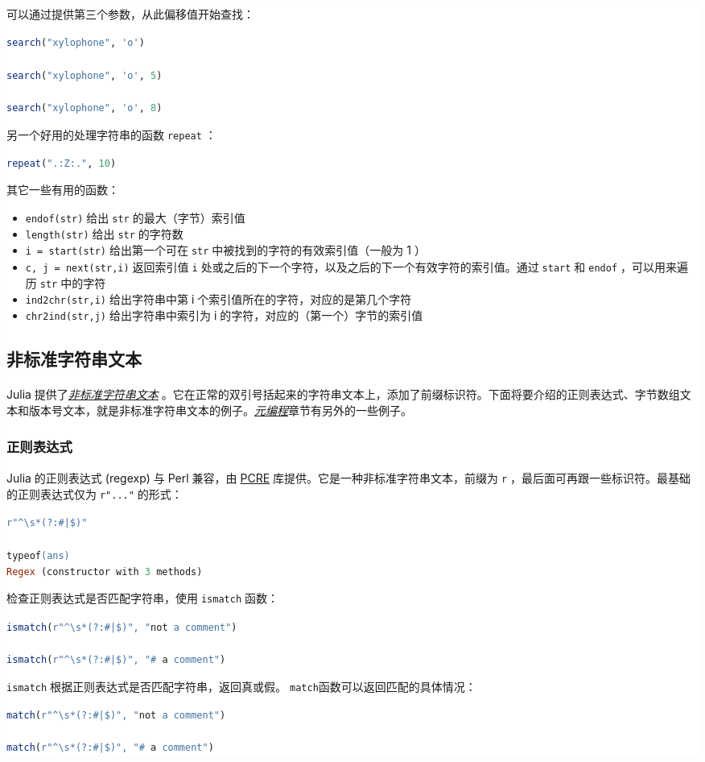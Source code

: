 可以通过提供第三个参数，从此偏移值开始查找：

```julia
search("xylophone", 'o')

search("xylophone", 'o', 5)

search("xylophone", 'o', 8)
```

另一个好用的处理字符串的函数 `repeat` ：

```julia
repeat(".:Z:.", 10)
```

其它一些有用的函数：

- `endof(str)` 给出 `str` 的最大（字节）索引值
- `length(str)` 给出 `str` 的字符数
- `i = start(str)` 给出第一个可在 `str` 中被找到的字符的有效索引值（一般为 1 ）
- `c, j = next(str,i)` 返回索引值 `i` 处或之后的下一个字符，以及之后的下一个有效字符的索引值。通过 `start` 和 `endof` ，可以用来遍历 `str` 中的字符
- `ind2chr(str,i)` 给出字符串中第 i 个索引值所在的字符，对应的是第几个字符
- `chr2ind(str,j)` 给出字符串中索引为 i 的字符，对应的（第一个）字节的索引值

## 非标准字符串文本

Julia 提供了[*非标准字符串文本*](http://julia-cn.readthedocs.org/zh_CN/latest/manual/metaprogramming/#man-non-standard-string-literals2) 。它在正常的双引号括起来的字符串文本上，添加了前缀标识符。下面将要介绍的正则表达式、字节数组文本和版本号文本，就是非标准字符串文本的例子。[*元编程*](https://www.w3cschool.cn/julia/cell-code.md)章节有另外的一些例子。

### 正则表达式

Julia 的正则表达式 (regexp) 与 Perl 兼容，由 [PCRE](http://www.pcre.org/) 库提供。它是一种非标准字符串文本，前缀为 `r` ，最后面可再跟一些标识符。最基础的正则表达式仅为 `r"..."` 的形式：

```julia
r"^\s*(?:#|$)"

typeof(ans)
Regex (constructor with 3 methods)
```

检查正则表达式是否匹配字符串，使用 `ismatch` 函数：

```julia
ismatch(r"^\s*(?:#|$)", "not a comment")

ismatch(r"^\s*(?:#|$)", "# a comment")
```

`ismatch` 根据正则表达式是否匹配字符串，返回真或假。 `match`函数可以返回匹配的具体情况：

```julia
match(r"^\s*(?:#|$)", "not a comment")

match(r"^\s*(?:#|$)", "# a comment")
```
